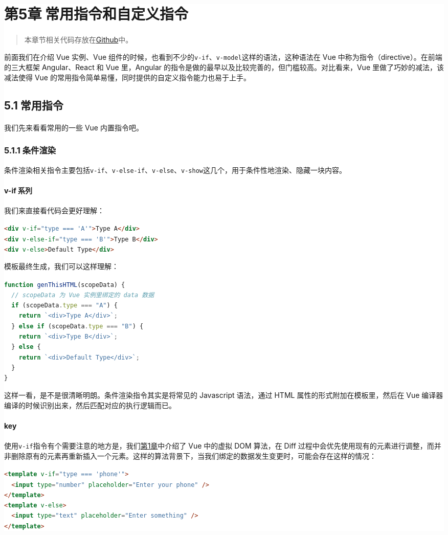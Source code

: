 # 第5章 常用指令和自定义指令

> 本章节相关代码存放在[Github](https://github.com/godbasin/vue-ebook/tree/vue-sourcecode/5)中。

前面我们在介绍 Vue 实例、Vue 组件的时候，也看到不少的`v-if`、`v-model`这样的语法，这种语法在 Vue 中称为指令（directive）。在前端的三大框架 Angular、React 和 Vue 里，Angular 的指令是做的最早以及比较完善的，但门槛较高。对比看来，Vue 里做了巧妙的减法，该减法使得 Vue 的常用指令简单易懂，同时提供的自定义指令能力也易于上手。

## 5.1 常用指令

我们先来看看常用的一些 Vue 内置指令吧。

### 5.1.1 条件渲染

条件渲染相关指令主要包括`v-if`、`v-else-if`、`v-else`、`v-show`这几个，用于条件性地渲染、隐藏一块内容。

#### v-if 系列

我们来直接看代码会更好理解：

```html
<div v-if="type === 'A'">Type A</div>
<div v-else-if="type === 'B'">Type B</div>
<div v-else>Default Type</div>
```

模板最终生成，我们可以这样理解：

```js
function genThisHTML(scopeData) {
  // scopeData 为 Vue 实例里绑定的 data 数据
  if (scopeData.type === "A") {
    return `<div>Type A</div>`;
  } else if (scopeData.type === "B") {
    return `<div>Type B</div>`;
  } else {
    return `<div>Default Type</div>`;
  }
}
```

这样一看，是不是很清晰明朗。条件渲染指令其实是将常见的 Javascript 语法，通过 HTML 属性的形式附加在模板里，然后在 Vue 编译器编译的时候识别出来，然后匹配对应的执行逻辑而已。

#### key

使用`v-if`指令有个需要注意的地方是，我们[第1章](./1.md)中介绍了 Vue 中的虚拟 DOM 算法，在 Diff 过程中会优先使用现有的元素进行调整，而并非删除原有的元素再重新插入一个元素。这样的算法背景下，当我们绑定的数据发生变更时，可能会存在这样的情况：

```html
<template v-if="type === 'phone'">
  <input type="number" placeholder="Enter your phone" />
</template>
<template v-else>
  <input type="text" placeholder="Enter something" />
</template>
```
